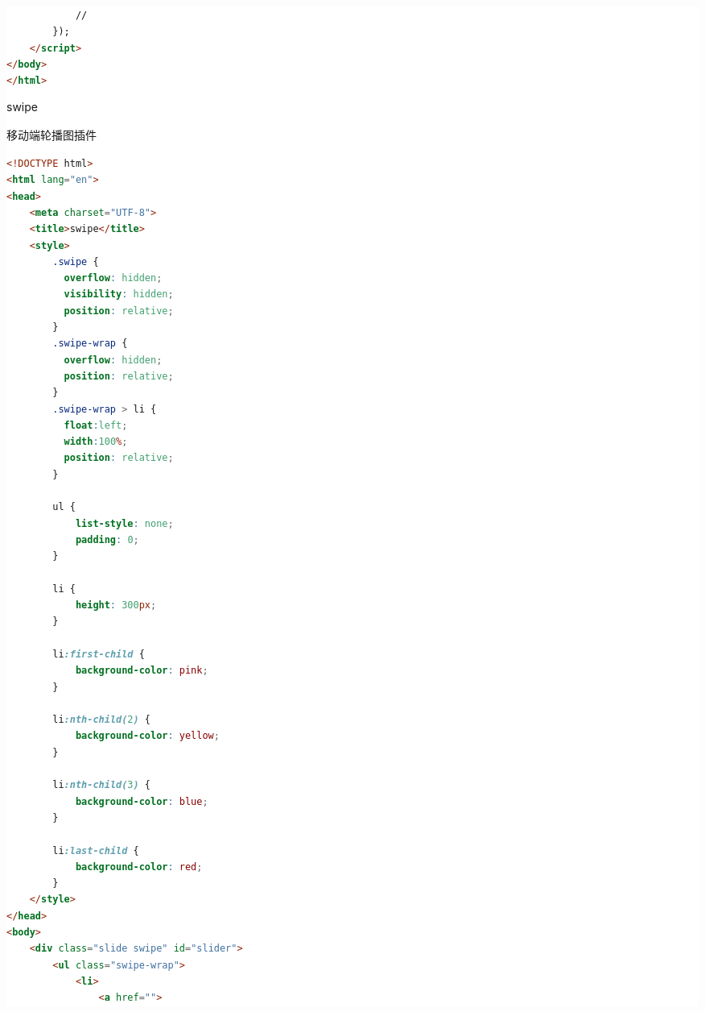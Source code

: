 ```html
			// 
		});
	</script>
</body>
</html>
```

swipe

移动端轮播图插件

```html
<!DOCTYPE html>
<html lang="en">
<head>
	<meta charset="UTF-8">
	<title>swipe</title>
	<style>
		.swipe {
		  overflow: hidden;
		  visibility: hidden;
		  position: relative;
		}
		.swipe-wrap {
		  overflow: hidden;
		  position: relative;
		}
		.swipe-wrap > li {
		  float:left;
		  width:100%;
		  position: relative;
		}
		
		ul {
			list-style: none;
			padding: 0;
		}

		li {
			height: 300px;
		}

		li:first-child {
			background-color: pink;
		}

		li:nth-child(2) {
			background-color: yellow;
		}

		li:nth-child(3) {
			background-color: blue;
		}

		li:last-child {
			background-color: red;
		}
	</style>
</head>
<body>
	<div class="slide swipe" id="slider">
		<ul class="swipe-wrap">
			<li>
				<a href="">
```